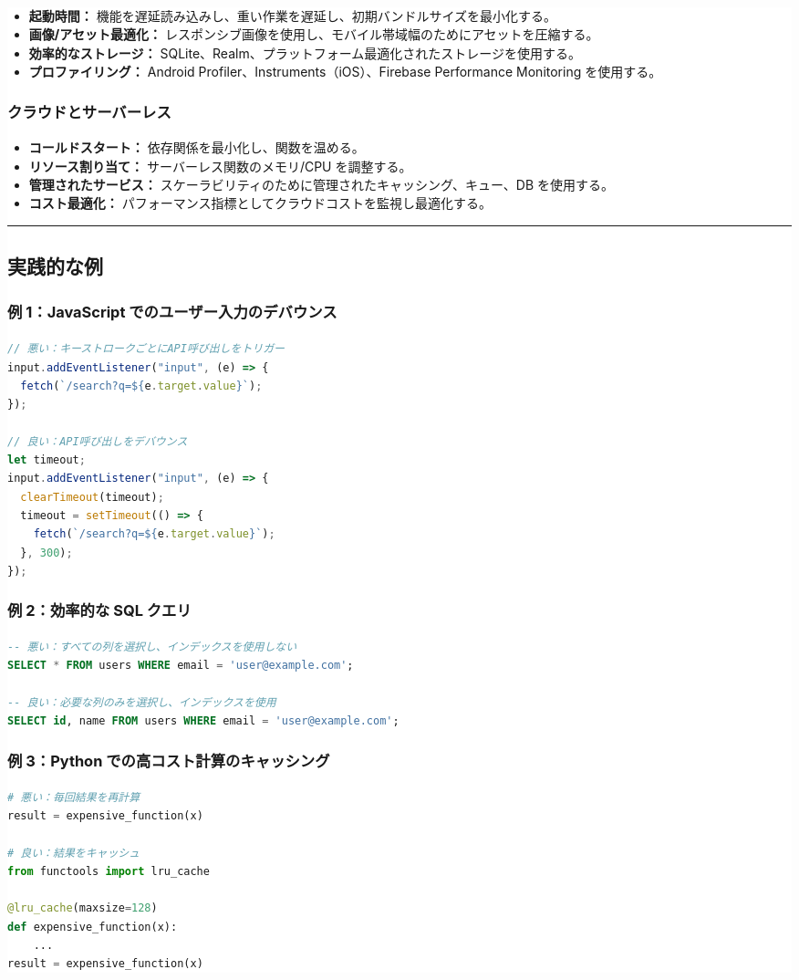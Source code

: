 - **起動時間：** 機能を遅延読み込みし、重い作業を遅延し、初期バンドルサイズを最小化する。
- **画像/アセット最適化：** レスポンシブ画像を使用し、モバイル帯域幅のためにアセットを圧縮する。
- **効率的なストレージ：** SQLite、Realm、プラットフォーム最適化されたストレージを使用する。
- **プロファイリング：** Android Profiler、Instruments（iOS）、Firebase Performance Monitoring を使用する。

### クラウドとサーバーレス

- **コールドスタート：** 依存関係を最小化し、関数を温める。
- **リソース割り当て：** サーバーレス関数のメモリ/CPU を調整する。
- **管理されたサービス：** スケーラビリティのために管理されたキャッシング、キュー、DB を使用する。
- **コスト最適化：** パフォーマンス指標としてクラウドコストを監視し最適化する。

---

## 実践的な例

### 例 1：JavaScript でのユーザー入力のデバウンス

```javascript
// 悪い：キーストロークごとにAPI呼び出しをトリガー
input.addEventListener("input", (e) => {
  fetch(`/search?q=${e.target.value}`);
});

// 良い：API呼び出しをデバウンス
let timeout;
input.addEventListener("input", (e) => {
  clearTimeout(timeout);
  timeout = setTimeout(() => {
    fetch(`/search?q=${e.target.value}`);
  }, 300);
});
```

### 例 2：効率的な SQL クエリ

```sql
-- 悪い：すべての列を選択し、インデックスを使用しない
SELECT * FROM users WHERE email = 'user@example.com';

-- 良い：必要な列のみを選択し、インデックスを使用
SELECT id, name FROM users WHERE email = 'user@example.com';
```

### 例 3：Python での高コスト計算のキャッシング

```python
# 悪い：毎回結果を再計算
result = expensive_function(x)

# 良い：結果をキャッシュ
from functools import lru_cache

@lru_cache(maxsize=128)
def expensive_function(x):
    ...
result = expensive_function(x)
```
